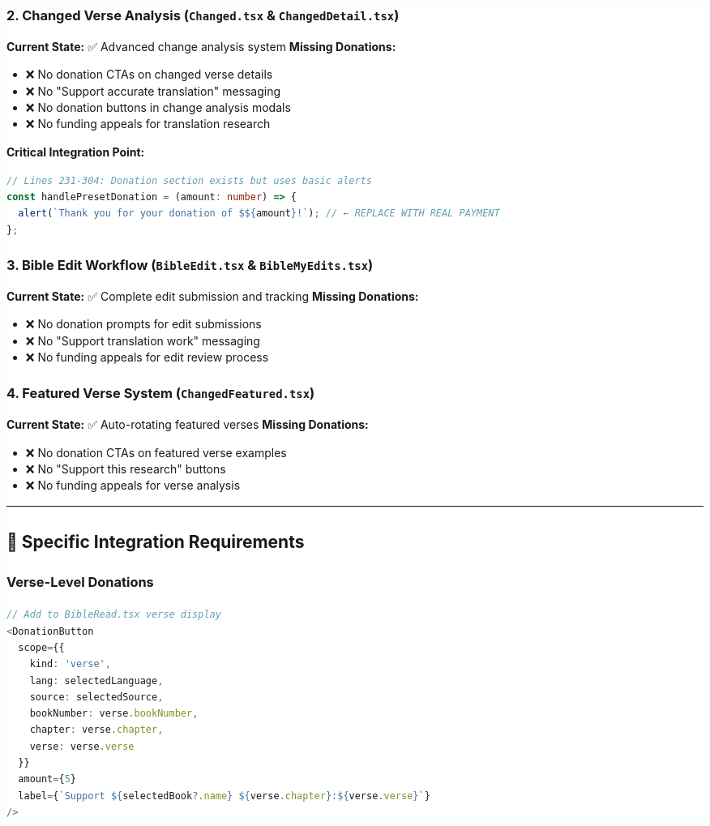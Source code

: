 ### **2. Changed Verse Analysis (`Changed.tsx` & `ChangedDetail.tsx`)**
**Current State:** ✅ Advanced change analysis system
**Missing Donations:**
- ❌ No donation CTAs on changed verse details
- ❌ No "Support accurate translation" messaging
- ❌ No donation buttons in change analysis modals
- ❌ No funding appeals for translation research

**Critical Integration Point:**
```typescript
// Lines 231-304: Donation section exists but uses basic alerts
const handlePresetDonation = (amount: number) => {
  alert(`Thank you for your donation of $${amount}!`); // ← REPLACE WITH REAL PAYMENT
};
```

### **3. Bible Edit Workflow (`BibleEdit.tsx` & `BibleMyEdits.tsx`)**
**Current State:** ✅ Complete edit submission and tracking
**Missing Donations:**
- ❌ No donation prompts for edit submissions
- ❌ No "Support translation work" messaging
- ❌ No funding appeals for edit review process

### **4. Featured Verse System (`ChangedFeatured.tsx`)**
**Current State:** ✅ Auto-rotating featured verses
**Missing Donations:**
- ❌ No donation CTAs on featured verse examples
- ❌ No "Support this research" buttons
- ❌ No funding appeals for verse analysis

---

## 🎯 Specific Integration Requirements

### **Verse-Level Donations**
```typescript
// Add to BibleRead.tsx verse display
<DonationButton
  scope={{
    kind: 'verse',
    lang: selectedLanguage,
    source: selectedSource,
    bookNumber: verse.bookNumber,
    chapter: verse.chapter,
    verse: verse.verse
  }}
  amount={5}
  label={`Support ${selectedBook?.name} ${verse.chapter}:${verse.verse}`}
/>
```
